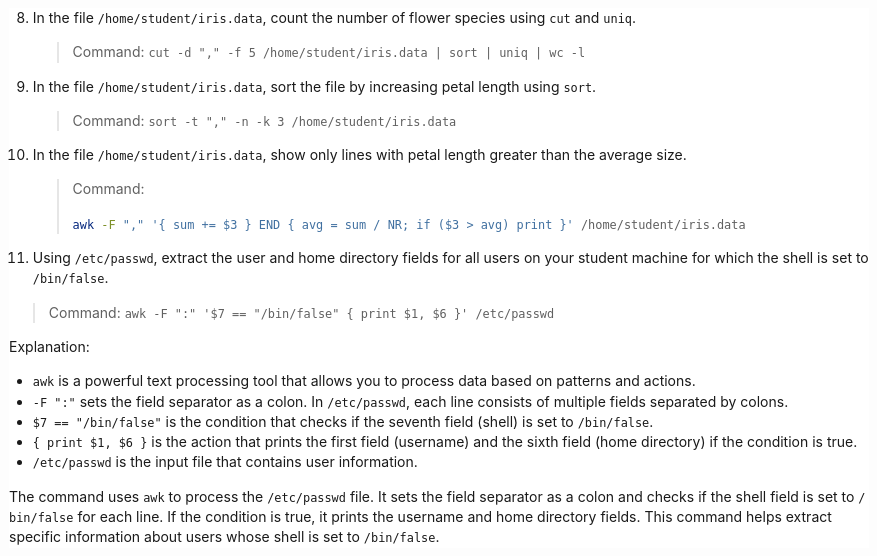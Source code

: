 8. In the file `/home/student/iris.data`, count the number of flower species using `cut` and `uniq`.
   > Command: `cut -d "," -f 5 /home/student/iris.data | sort | uniq | wc -l`

9. In the file `/home/student/iris.data`, sort the file by increasing petal length using `sort`.
   > Command: `sort -t "," -n -k 3 /home/student/iris.data`

10. In the file `/home/student/iris.data`, show only lines with petal length greater than the average size.
    > Command:
    > ```sh
    > awk -F "," '{ sum += $3 } END { avg = sum / NR; if ($3 > avg) print }' /home/student/iris.data
    > ```
11. Using `/etc/passwd`, extract the user and home directory fields for all users on your student machine for which the shell is set to `/bin/false`.

   > Command: `awk -F ":" '$7 == "/bin/false" { print $1, $6 }' /etc/passwd`

   Explanation:
   - `awk` is a powerful text processing tool that allows you to process data based on patterns and actions.
   - `-F ":"` sets the field separator as a colon. In `/etc/passwd`, each line consists of multiple fields separated by colons.
   - `$7 == "/bin/false"` is the condition that checks if the seventh field (shell) is set to `/bin/false`.
   - `{ print $1, $6 }` is the action that prints the first field (username) and the sixth field (home directory) if the condition is true.
   - `/etc/passwd` is the input file that contains user information.

   The command uses `awk` to process the `/etc/passwd` file. It sets the field separator as a colon and checks if the shell field is set to `/bin/false` for each line. If the condition is true, it prints the username and home directory fields. This command helps extract specific information about users whose shell is set to `/bin/false`.
